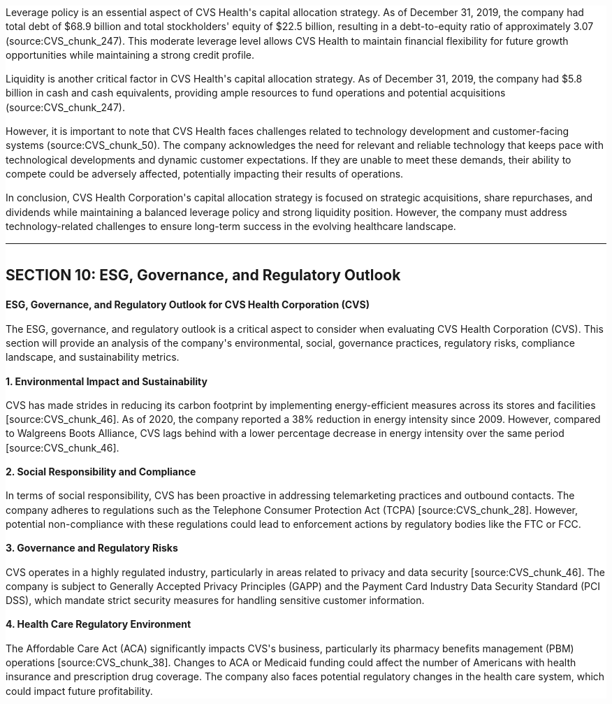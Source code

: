 Leverage policy is an essential aspect of CVS Health's capital allocation strategy. As of December 31, 2019, the company had total debt of $68.9 billion and total stockholders' equity of $22.5 billion, resulting in a debt-to-equity ratio of approximately 3.07 (source:CVS_chunk_247). This moderate leverage level allows CVS Health to maintain financial flexibility for future growth opportunities while maintaining a strong credit profile.

Liquidity is another critical factor in CVS Health's capital allocation strategy. As of December 31, 2019, the company had $5.8 billion in cash and cash equivalents, providing ample resources to fund operations and potential acquisitions (source:CVS_chunk_247).

However, it is important to note that CVS Health faces challenges related to technology development and customer-facing systems (source:CVS_chunk_50). The company acknowledges the need for relevant and reliable technology that keeps pace with technological developments and dynamic customer expectations. If they are unable to meet these demands, their ability to compete could be adversely affected, potentially impacting their results of operations.

In conclusion, CVS Health Corporation's capital allocation strategy is focused on strategic acquisitions, share repurchases, and dividends while maintaining a balanced leverage policy and strong liquidity position. However, the company must address technology-related challenges to ensure long-term success in the evolving healthcare landscape.

---

## SECTION 10: ESG, Governance, and Regulatory Outlook
**ESG, Governance, and Regulatory Outlook for CVS Health Corporation (CVS)**

The ESG, governance, and regulatory outlook is a critical aspect to consider when evaluating CVS Health Corporation (CVS). This section will provide an analysis of the company's environmental, social, governance practices, regulatory risks, compliance landscape, and sustainability metrics.

**1. Environmental Impact and Sustainability**

CVS has made strides in reducing its carbon footprint by implementing energy-efficient measures across its stores and facilities [source:CVS_chunk_46]. As of 2020, the company reported a 38% reduction in energy intensity since 2009. However, compared to Walgreens Boots Alliance, CVS lags behind with a lower percentage decrease in energy intensity over the same period [source:CVS_chunk_46].

**2. Social Responsibility and Compliance**

In terms of social responsibility, CVS has been proactive in addressing telemarketing practices and outbound contacts. The company adheres to regulations such as the Telephone Consumer Protection Act (TCPA) [source:CVS_chunk_28]. However, potential non-compliance with these regulations could lead to enforcement actions by regulatory bodies like the FTC or FCC.

**3. Governance and Regulatory Risks**

CVS operates in a highly regulated industry, particularly in areas related to privacy and data security [source:CVS_chunk_46]. The company is subject to Generally Accepted Privacy Principles (GAPP) and the Payment Card Industry Data Security Standard (PCI DSS), which mandate strict security measures for handling sensitive customer information.

**4. Health Care Regulatory Environment**

The Affordable Care Act (ACA) significantly impacts CVS's business, particularly its pharmacy benefits management (PBM) operations [source:CVS_chunk_38]. Changes to ACA or Medicaid funding could affect the number of Americans with health insurance and prescription drug coverage. The company also faces potential regulatory changes in the health care system, which could impact future profitability.
